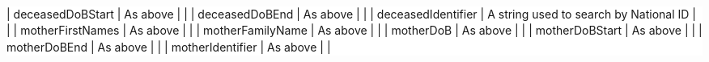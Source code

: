 | deceasedDoBStart            | As above                                                                                                                                                                                                                                                                                                                                                                                                                                                                                                          |                                                                             |
| deceasedDoBEnd              | As above                                                                                                                                                                                                                                                                                                                                                                                                                                                                                                          |                                                                             |
| deceasedIdentifier          | A string used to search by National ID                                                                                                                                                                                                                                                                                                                                                                                                                                                                            |                                                                             |
| motherFirstNames            | As above                                                                                                                                                                                                                                                                                                                                                                                                                                                                                                          |                                                                             |
| motherFamilyName            | As above                                                                                                                                                                                                                                                                                                                                                                                                                                                                                                          |                                                                             |
| motherDoB                   | As above                                                                                                                                                                                                                                                                                                                                                                                                                                                                                                          |                                                                             |
| motherDoBStart              | As above                                                                                                                                                                                                                                                                                                                                                                                                                                                                                                          |                                                                             |
| motherDoBEnd                | As above                                                                                                                                                                                                                                                                                                                                                                                                                                                                                                          |                                                                             |
| motherIdentifier            | As above                                                                                                                                                                                                                                                                                                                                                                                                                                                                                                          |                                                                             |